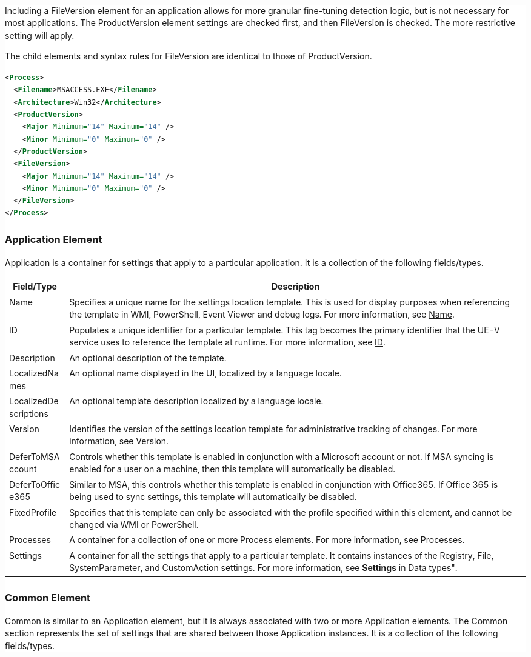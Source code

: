 Including a FileVersion element for an application allows for more granular fine-tuning detection logic, but is not necessary for most applications. The ProductVersion element settings are checked first, and then FileVersion is checked. The more restrictive setting will apply.

The child elements and syntax rules for FileVersion are identical to those of ProductVersion.

```xml
<Process>
  <Filename>MSACCESS.EXE</Filename>
  <Architecture>Win32</Architecture>
  <ProductVersion>
    <Major Minimum="14" Maximum="14" />
    <Minor Minimum="0" Maximum="0" />
  </ProductVersion>
  <FileVersion>
    <Major Minimum="14" Maximum="14" />
    <Minor Minimum="0" Maximum="0" />
  </FileVersion>
</Process>
```

### <a href="" id="application21"></a>Application Element

Application is a container for settings that apply to a particular application. It is a collection of the following fields/types.

|Field/Type|Description|
|--- |--- |
|Name|Specifies a unique name for the settings location template. This is used for display purposes when referencing the template in WMI, PowerShell, Event Viewer and debug logs. For more information, see [Name](#name21).|
|ID|Populates a unique identifier for a particular template. This tag becomes the primary identifier that the UE-V service uses to reference the template at runtime. For more information, see [ID](#id21).|
|Description|An optional description of the template.|
|LocalizedNames|An optional name displayed in the UI, localized by a language locale.|
|LocalizedDescriptions|An optional template description localized by a language locale.|
|Version|Identifies the version of the settings location template for administrative tracking of changes. For more information, see [Version](#version21).|
|DeferToMSAccount|Controls whether this template is enabled in conjunction with a Microsoft account or not. If MSA syncing is enabled for a user on a machine, then this template will automatically be disabled.|
|DeferToOffice365|Similar to MSA, this controls whether this template is enabled in conjunction with Office365. If Office 365 is being used to sync settings, this template will automatically be disabled.|
|FixedProfile|Specifies that this template can only be associated with the profile specified within this element, and cannot be changed via WMI or PowerShell.|
|Processes|A container for a collection of one or more Process elements. For more information, see [Processes](#processes21).|
|Settings|A container for all the settings that apply to a particular template. It contains instances of the Registry, File, SystemParameter, and CustomAction settings. For more information, see **Settings** in [Data types](#data21)".|


### <a href="" id="common21"></a>Common Element

Common is similar to an Application element, but it is always associated with two or more Application elements. The Common section represents the set of settings that are shared between those Application instances. It is a collection of the following fields/types.
